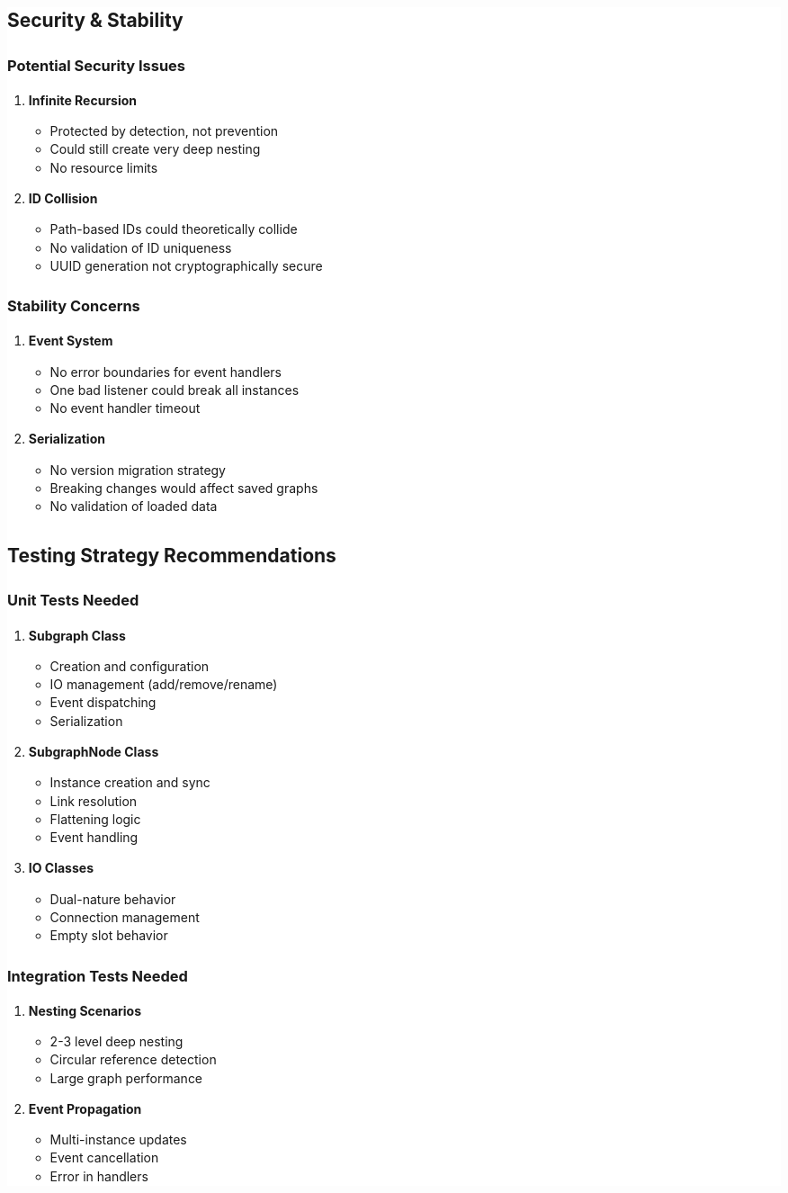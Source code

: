 ## Security & Stability

### Potential Security Issues
1. **Infinite Recursion**
   - Protected by detection, not prevention
   - Could still create very deep nesting
   - No resource limits

2. **ID Collision**
   - Path-based IDs could theoretically collide
   - No validation of ID uniqueness
   - UUID generation not cryptographically secure

### Stability Concerns
1. **Event System**
   - No error boundaries for event handlers
   - One bad listener could break all instances
   - No event handler timeout

2. **Serialization**
   - No version migration strategy
   - Breaking changes would affect saved graphs
   - No validation of loaded data

## Testing Strategy Recommendations

### Unit Tests Needed
1. **Subgraph Class**
   - Creation and configuration
   - IO management (add/remove/rename)
   - Event dispatching
   - Serialization

2. **SubgraphNode Class**
   - Instance creation and sync
   - Link resolution
   - Flattening logic
   - Event handling

3. **IO Classes**
   - Dual-nature behavior
   - Connection management
   - Empty slot behavior

### Integration Tests Needed
1. **Nesting Scenarios**
   - 2-3 level deep nesting
   - Circular reference detection
   - Large graph performance

2. **Event Propagation**
   - Multi-instance updates
   - Event cancellation
   - Error in handlers
